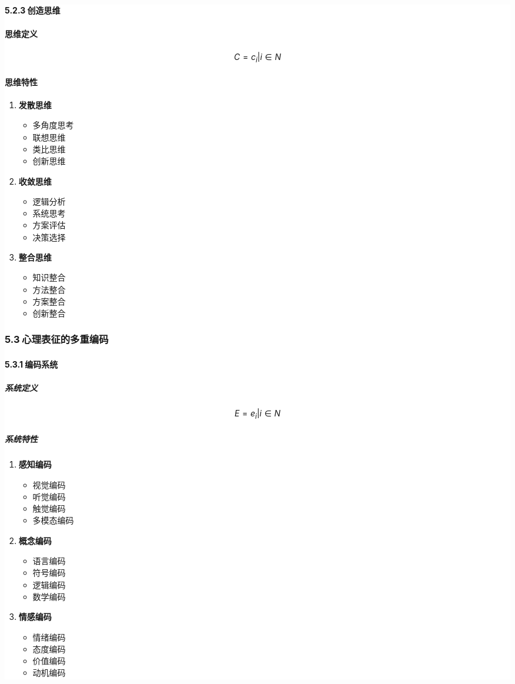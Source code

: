 #### 5.2.3 创造思维

#### 思维定义

```math
C = {c_i | i ∈ N}
```

#### 思维特性

1. **发散思维**
   - 多角度思考
   - 联想思维
   - 类比思维
   - 创新思维

2. **收敛思维**
   - 逻辑分析
   - 系统思考
   - 方案评估
   - 决策选择

3. **整合思维**
   - 知识整合
   - 方法整合
   - 方案整合
   - 创新整合

### 5.3 心理表征的多重编码

#### 5.3.1 编码系统

##### 系统定义

```math
E = {e_i | i ∈ N}
```

##### 系统特性

1. **感知编码**
   - 视觉编码
   - 听觉编码
   - 触觉编码
   - 多模态编码

2. **概念编码**
   - 语言编码
   - 符号编码
   - 逻辑编码
   - 数学编码

3. **情感编码**
   - 情绪编码
   - 态度编码
   - 价值编码
   - 动机编码

